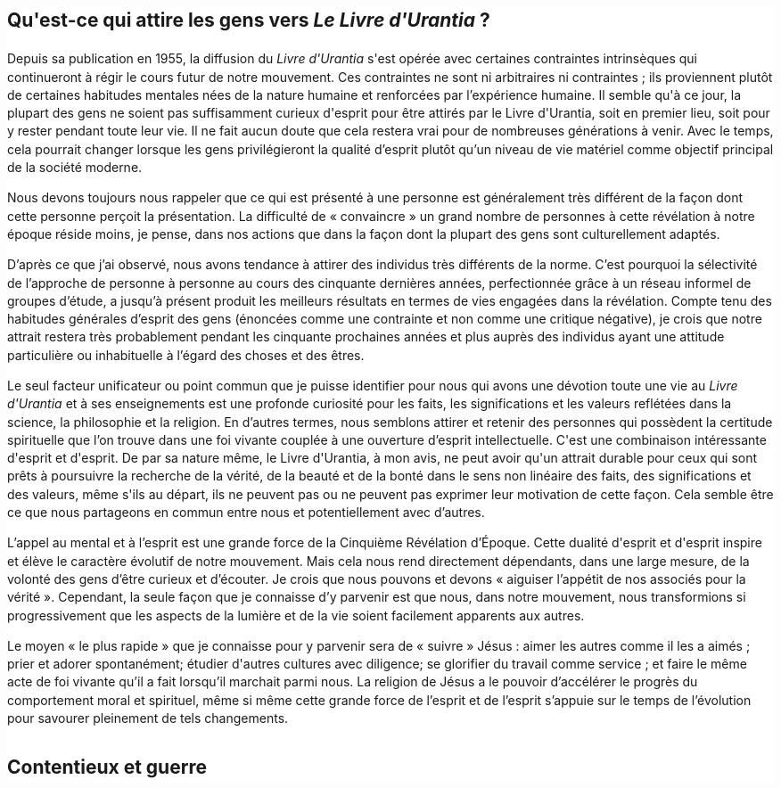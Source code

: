 ## Qu'est-ce qui attire les gens vers _Le Livre d'Urantia_ ?

Depuis sa publication en 1955, la diffusion du _Livre d'Urantia_ s'est opérée avec certaines contraintes intrinsèques qui continueront à régir le cours futur de notre mouvement. Ces contraintes ne sont ni arbitraires ni contraintes ; ils proviennent plutôt de certaines habitudes mentales nées de la nature humaine et renforcées par l’expérience humaine. Il semble qu'à ce jour, la plupart des gens ne soient pas suffisamment curieux d'esprit pour être attirés par le Livre d'Urantia, soit en premier lieu, soit pour y rester pendant toute leur vie. Il ne fait aucun doute que cela restera vrai pour de nombreuses générations à venir. Avec le temps, cela pourrait changer lorsque les gens privilégieront la qualité d’esprit plutôt qu’un niveau de vie matériel comme objectif principal de la société moderne.

Nous devons toujours nous rappeler que ce qui est présenté à une personne est généralement très différent de la façon dont cette personne perçoit la présentation. La difficulté de « convaincre » un grand nombre de personnes à cette révélation à notre époque réside moins, je pense, dans nos actions que dans la façon dont la plupart des gens sont culturellement adaptés.

D’après ce que j’ai observé, nous avons tendance à attirer des individus très différents de la norme. C’est pourquoi la sélectivité de l’approche de personne à personne au cours des cinquante dernières années, perfectionnée grâce à un réseau informel de groupes d’étude, a jusqu’à présent produit les meilleurs résultats en termes de vies engagées dans la révélation. Compte tenu des habitudes générales d’esprit des gens (énoncées comme une contrainte et non comme une critique négative), je crois que notre attrait restera très probablement pendant les cinquante prochaines années et plus auprès des individus ayant une attitude particulière ou inhabituelle à l’égard des choses et des êtres.

Le seul facteur unificateur ou point commun que je puisse identifier pour nous qui avons une dévotion toute une vie au _Livre d'Urantia_ et à ses enseignements est une profonde curiosité pour les faits, les significations et les valeurs reflétées dans la science, la philosophie et la religion. En d’autres termes, nous semblons attirer et retenir des personnes qui possèdent la certitude spirituelle que l’on trouve dans une foi vivante couplée à une ouverture d’esprit intellectuelle. C'est une combinaison intéressante d'esprit et d'esprit. De par sa nature même, le Livre d'Urantia, à mon avis, ne peut avoir qu'un attrait durable pour ceux qui sont prêts à poursuivre la recherche de la vérité, de la beauté et de la bonté dans le sens non linéaire des faits, des significations et des valeurs, même s'ils au départ, ils ne peuvent pas ou ne peuvent pas exprimer leur motivation de cette façon. Cela semble être ce que nous partageons en commun entre nous et potentiellement avec d’autres.

L’appel au mental et à l’esprit est une grande force de la Cinquième Révélation d’Époque. Cette dualité d'esprit et d'esprit inspire et élève le caractère évolutif de notre mouvement. Mais cela nous rend directement dépendants, dans une large mesure, de la volonté des gens d’être curieux et d’écouter. Je crois que nous pouvons et devons « aiguiser l’appétit de nos associés pour la vérité ». Cependant, la seule façon que je connaisse d’y parvenir est que nous, dans notre mouvement, nous transformions si progressivement que les aspects de la lumière et de la vie soient facilement apparents aux autres.

Le moyen « le plus rapide » que je connaisse pour y parvenir sera de « suivre » Jésus : aimer les autres comme il les a aimés ; prier et adorer spontanément; étudier d'autres cultures avec diligence; se glorifier du travail comme service ; et faire le même acte de foi vivante qu’il a fait lorsqu’il marchait parmi nous. La religion de Jésus a le pouvoir d’accélérer le progrès du comportement moral et spirituel, même si même cette grande force de l’esprit et de l’esprit s’appuie sur le temps de l’évolution pour savourer pleinement de tels changements.

## Contentieux et guerre
